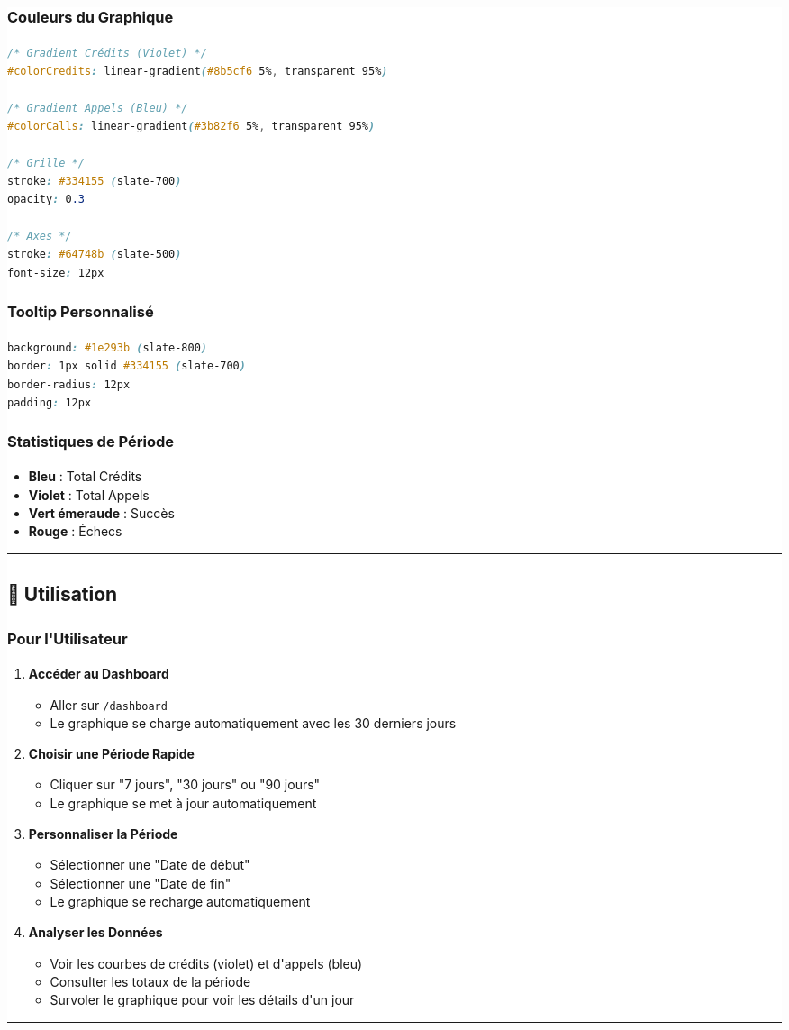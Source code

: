 ### Couleurs du Graphique
```css
/* Gradient Crédits (Violet) */
#colorCredits: linear-gradient(#8b5cf6 5%, transparent 95%)

/* Gradient Appels (Bleu) */
#colorCalls: linear-gradient(#3b82f6 5%, transparent 95%)

/* Grille */
stroke: #334155 (slate-700)
opacity: 0.3

/* Axes */
stroke: #64748b (slate-500)
font-size: 12px
```

### Tooltip Personnalisé
```css
background: #1e293b (slate-800)
border: 1px solid #334155 (slate-700)
border-radius: 12px
padding: 12px
```

### Statistiques de Période
- **Bleu** : Total Crédits
- **Violet** : Total Appels
- **Vert émeraude** : Succès
- **Rouge** : Échecs

---

## 🚀 Utilisation

### Pour l'Utilisateur

1. **Accéder au Dashboard**
   - Aller sur `/dashboard`
   - Le graphique se charge automatiquement avec les 30 derniers jours

2. **Choisir une Période Rapide**
   - Cliquer sur "7 jours", "30 jours" ou "90 jours"
   - Le graphique se met à jour automatiquement

3. **Personnaliser la Période**
   - Sélectionner une "Date de début"
   - Sélectionner une "Date de fin"
   - Le graphique se recharge automatiquement

4. **Analyser les Données**
   - Voir les courbes de crédits (violet) et d'appels (bleu)
   - Consulter les totaux de la période
   - Survoler le graphique pour voir les détails d'un jour

---
